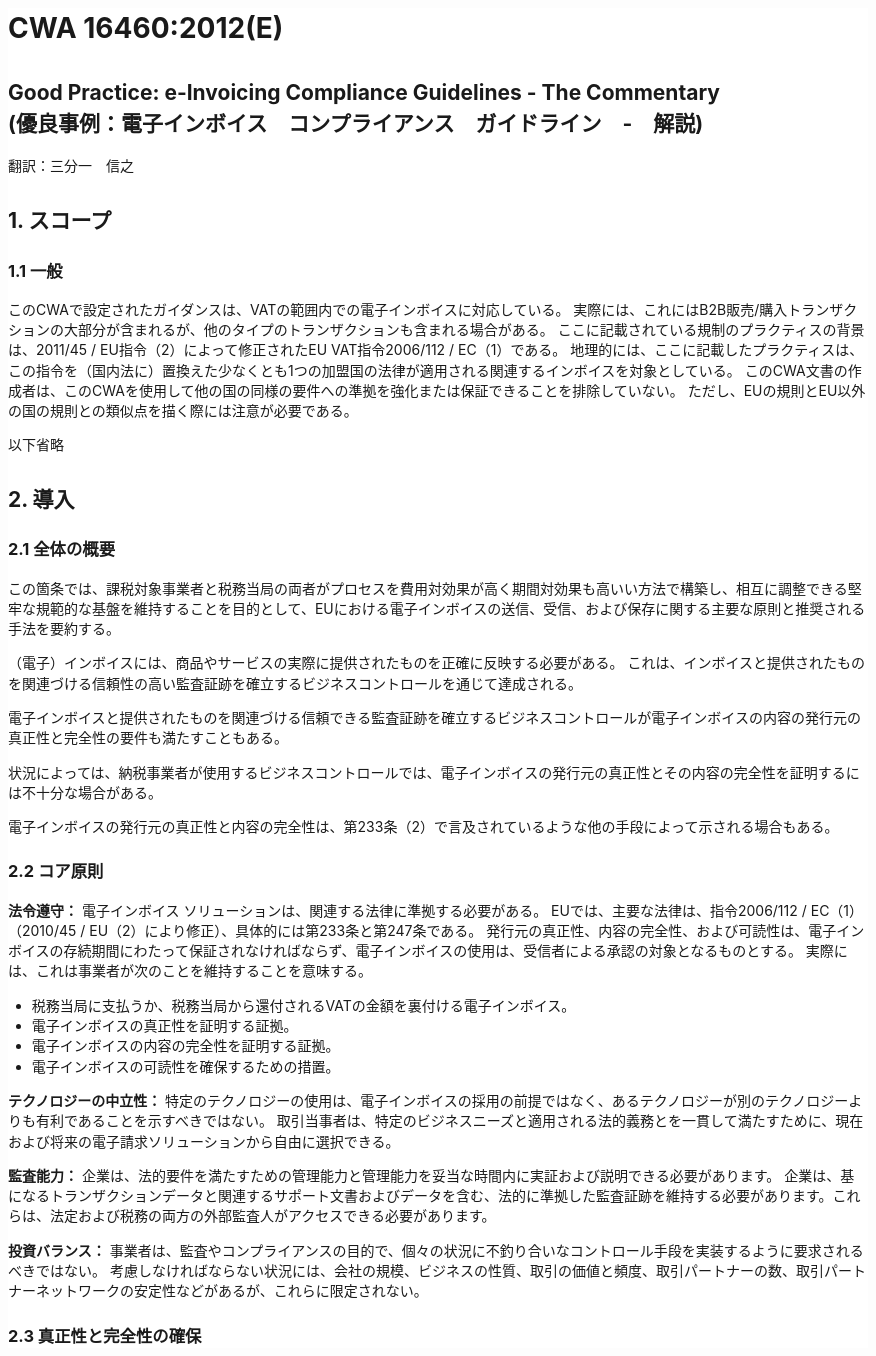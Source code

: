 # CWA 16460:2012(E)  
## Good Practice: e-Invoicing Compliance Guidelines - The Commentary<br>(優良事例：電子インボイス　コンプライアンス　ガイドライン　-　解説)

翻訳：三分一　信之

## 1. スコープ
### 1.1 一般

このCWAで設定されたガイダンスは、VATの範囲内での電子インボイスに対応している。 実際には、これにはB2B販売/購入トランザクションの大部分が含まれるが、他のタイプのトランザクションも含まれる場合がある。 ここに記載されている規制のプラクティスの背景は、2011/45 / EU指令（2）によって修正されたEU VAT指令2006/112 / EC（1）である。 地理的には、ここに記載したプラクティスは、この指令を（国内法に）置換えた少なくとも1つの加盟国の法律が適用される関連するインボイスを対象としている。 このCWA文書の作成者は、このCWAを使用して他の国の同様の要件への準拠を強化または保証できることを排除していない。 ただし、EUの規則とEU以外の国の規則との類似点を描く際には注意が必要である。  

以下省略  

## 2. 導入  
### 2.1 全体の概要  

この箇条では、課税対象事業者と税務当局の両者がプロセスを費用対効果が高く期間対効果も高いい方法で構築し、相互に調整できる堅牢な規範的な基盤を維持することを目的として、EUにおける電子インボイスの送信、受信、および保存に関する主要な原則と推奨される手法を要約する。  

（電子）インボイスには、商品やサービスの実際に提供されたものを正確に反映する必要がある。 これは、インボイスと提供されたものを関連づける信頼性の高い監査証跡を確立するビジネスコントロールを通じて達成される。  

電子インボイスと提供されたものを関連づける信頼できる監査証跡を確立するビジネスコントロールが電子インボイスの内容の発行元の真正性と完全性の要件も満たすこともある。

状況によっては、納税事業者が使用するビジネスコントロールでは、電子インボイスの発行元の真正性とその内容の完全性を証明するには不十分な場合がある。

電子インボイスの発行元の真正性と内容の完全性は、第233条（2）で言及されているような他の手段によって示される場合もある。

### 2.2 コア原則  

<b>法令遵守：</b> 電子インボイス ソリューションは、関連する法律に準拠する必要がある。 EUでは、主要な法律は、指令2006/112 / EC（1）（2010/45 / EU（2）により修正）、具体的には第233条と第247条である。 発行元の真正性、内容の完全性、および可読性は、電子インボイスの存続期間にわたって保証されなければならず、電子インボイスの使用は、受信者による承認の対象となるものとする。 実際には、これは事業者が次のことを維持することを意味する。  
* 税務当局に支払うか、税務当局から還付されるVATの金額を裏付ける電子インボイス。
* 電子インボイスの真正性を証明する証拠。
* 電子インボイスの内容の完全性を証明する証拠。
* 電子インボイスの可読性を確保するための措置。

<b>テクノロジーの中立性：</b> 特定のテクノロジーの使用は、電子インボイスの採用の前提ではなく、あるテクノロジーが別のテクノロジーよりも有利であることを示すべきではない。 取引当事者は、特定のビジネスニーズと適用される法的義務とを一貫して満たすために、現在および将来の電子請求ソリューションから自由に選択できる。  

<b>監査能力：</b> 企業は、法的要件を満たすための管理能力と管理能力を妥当な時間内に実証および説明できる必要があります。 企業は、基になるトランザクションデータと関連するサポート文書およびデータを含む、法的に準拠した監査証跡を維持する必要があります。これらは、法定および税務の両方の外部監査人がアクセスできる必要があります。  

<b>投資バランス：</b> 事業者は、監査やコンプライアンスの目的で、個々の状況に不釣り合いなコントロール手段を実装するように要求されるべきではない。 考慮しなければならない状況には、会社の規模、ビジネスの性質、取引の価値と頻度、取引パートナーの数、取引パートナーネットワークの安定性などがあるが、これらに限定されない。  

### 2.3 真正性と完全性の確保
